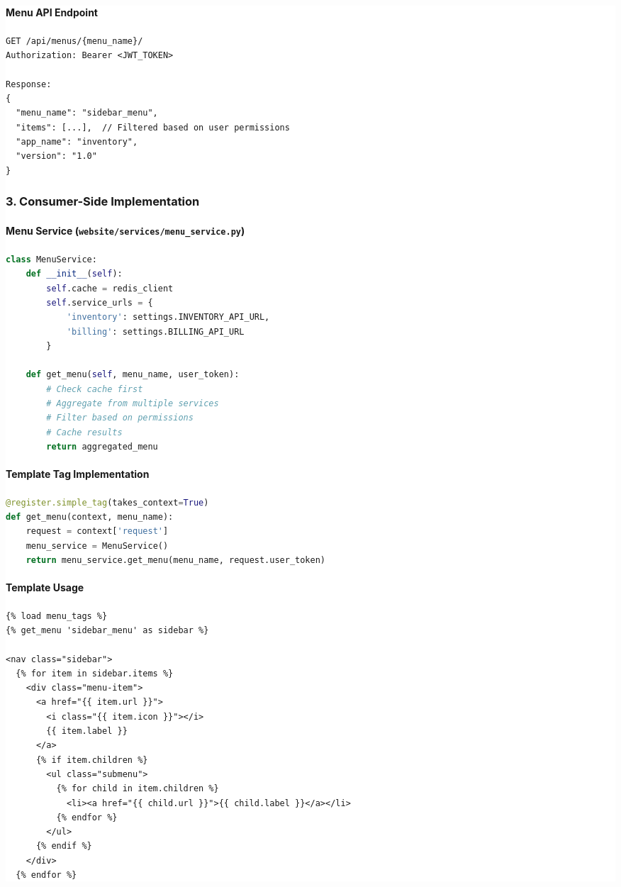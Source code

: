 #### Menu API Endpoint
```
GET /api/menus/{menu_name}/
Authorization: Bearer <JWT_TOKEN>

Response:
{
  "menu_name": "sidebar_menu",
  "items": [...],  // Filtered based on user permissions
  "app_name": "inventory",
  "version": "1.0"
}
```

### 3. Consumer-Side Implementation

#### Menu Service (`website/services/menu_service.py`)
```python
class MenuService:
    def __init__(self):
        self.cache = redis_client
        self.service_urls = {
            'inventory': settings.INVENTORY_API_URL,
            'billing': settings.BILLING_API_URL
        }
    
    def get_menu(self, menu_name, user_token):
        # Check cache first
        # Aggregate from multiple services
        # Filter based on permissions
        # Cache results
        return aggregated_menu
```

#### Template Tag Implementation
```python
@register.simple_tag(takes_context=True)
def get_menu(context, menu_name):
    request = context['request']
    menu_service = MenuService()
    return menu_service.get_menu(menu_name, request.user_token)
```

#### Template Usage
```django
{% load menu_tags %}
{% get_menu 'sidebar_menu' as sidebar %}

<nav class="sidebar">
  {% for item in sidebar.items %}
    <div class="menu-item">
      <a href="{{ item.url }}">
        <i class="{{ item.icon }}"></i>
        {{ item.label }}
      </a>
      {% if item.children %}
        <ul class="submenu">
          {% for child in item.children %}
            <li><a href="{{ child.url }}">{{ child.label }}</a></li>
          {% endfor %}
        </ul>
      {% endif %}
    </div>
  {% endfor %}
```